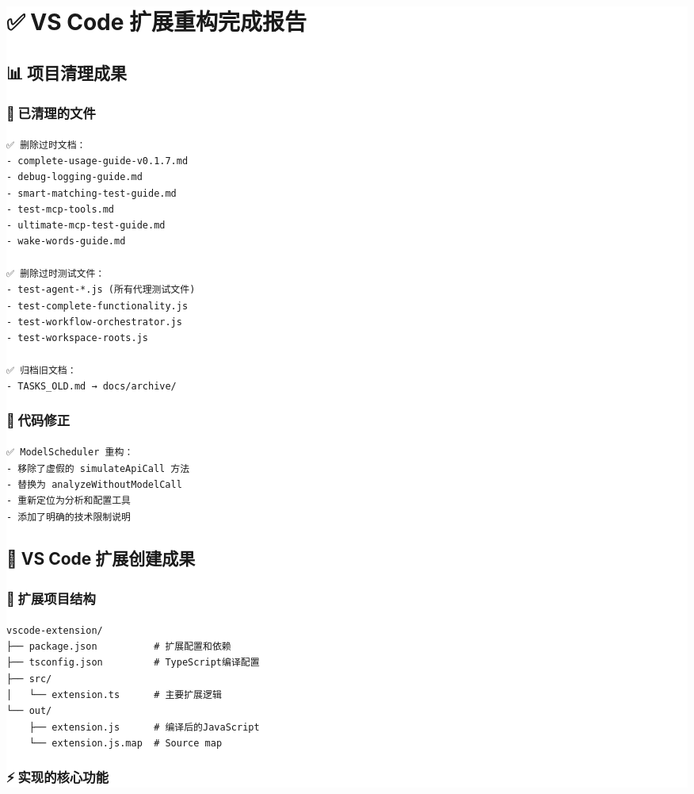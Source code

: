 # ✅ VS Code 扩展重构完成报告

## 📊 项目清理成果

### 🧹 已清理的文件
```
✅ 删除过时文档：
- complete-usage-guide-v0.1.7.md
- debug-logging-guide.md  
- smart-matching-test-guide.md
- test-mcp-tools.md
- ultimate-mcp-test-guide.md
- wake-words-guide.md

✅ 删除过时测试文件：
- test-agent-*.js (所有代理测试文件)
- test-complete-functionality.js
- test-workflow-orchestrator.js
- test-workspace-roots.js

✅ 归档旧文档：
- TASKS_OLD.md → docs/archive/
```

### 🔧 代码修正
```
✅ ModelScheduler 重构：
- 移除了虚假的 simulateApiCall 方法
- 替换为 analyzeWithoutModelCall 
- 重新定位为分析和配置工具
- 添加了明确的技术限制说明
```

## 🚀 VS Code 扩展创建成果

### 📂 扩展项目结构
```
vscode-extension/
├── package.json          # 扩展配置和依赖
├── tsconfig.json         # TypeScript编译配置
├── src/
│   └── extension.ts      # 主要扩展逻辑
└── out/
    ├── extension.js      # 编译后的JavaScript
    └── extension.js.map  # Source map
```

### ⚡ 实现的核心功能
